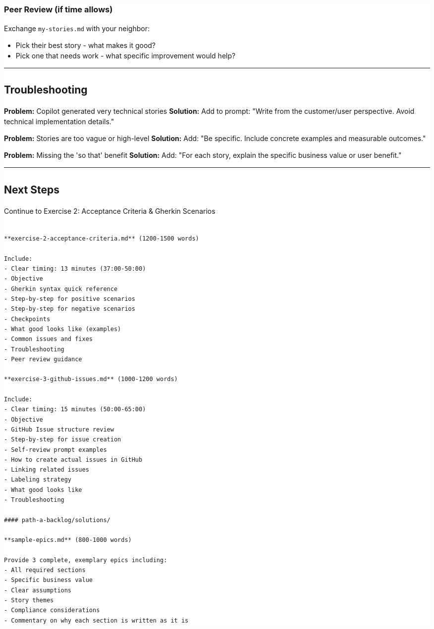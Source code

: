 ### Peer Review (if time allows)
Exchange `my-stories.md` with your neighbor:
- Pick their best story - what makes it good?
- Pick one that needs work - what specific improvement would help?

---

## Troubleshooting

**Problem:** Copilot generated very technical stories
**Solution:** Add to prompt: "Write from the customer/user perspective. Avoid technical implementation details."

**Problem:** Stories are too vague or high-level
**Solution:** Add: "Be specific. Include concrete examples and measurable outcomes."

**Problem:** Missing the 'so that' benefit
**Solution:** Add: "For each story, explain the specific business value or user benefit."

---

## Next Steps
Continue to Exercise 2: Acceptance Criteria & Gherkin Scenarios
```

**exercise-2-acceptance-criteria.md** (1200-1500 words)

Include:
- Clear timing: 13 minutes (37:00-50:00)
- Objective
- Gherkin syntax quick reference
- Step-by-step for positive scenarios
- Step-by-step for negative scenarios
- Checkpoints
- What good looks like (examples)
- Common issues and fixes
- Troubleshooting
- Peer review guidance

**exercise-3-github-issues.md** (1000-1200 words)

Include:
- Clear timing: 15 minutes (50:00-65:00)
- Objective
- GitHub Issue structure review
- Step-by-step for issue creation
- Self-review prompt examples
- How to create actual issues in GitHub
- Linking related issues
- Labeling strategy
- What good looks like
- Troubleshooting

#### path-a-backlog/solutions/

**sample-epics.md** (800-1000 words)

Provide 3 complete, exemplary epics including:
- All required sections
- Specific business value
- Clear assumptions
- Story themes
- Compliance considerations
- Commentary on why each section is written as it is
```